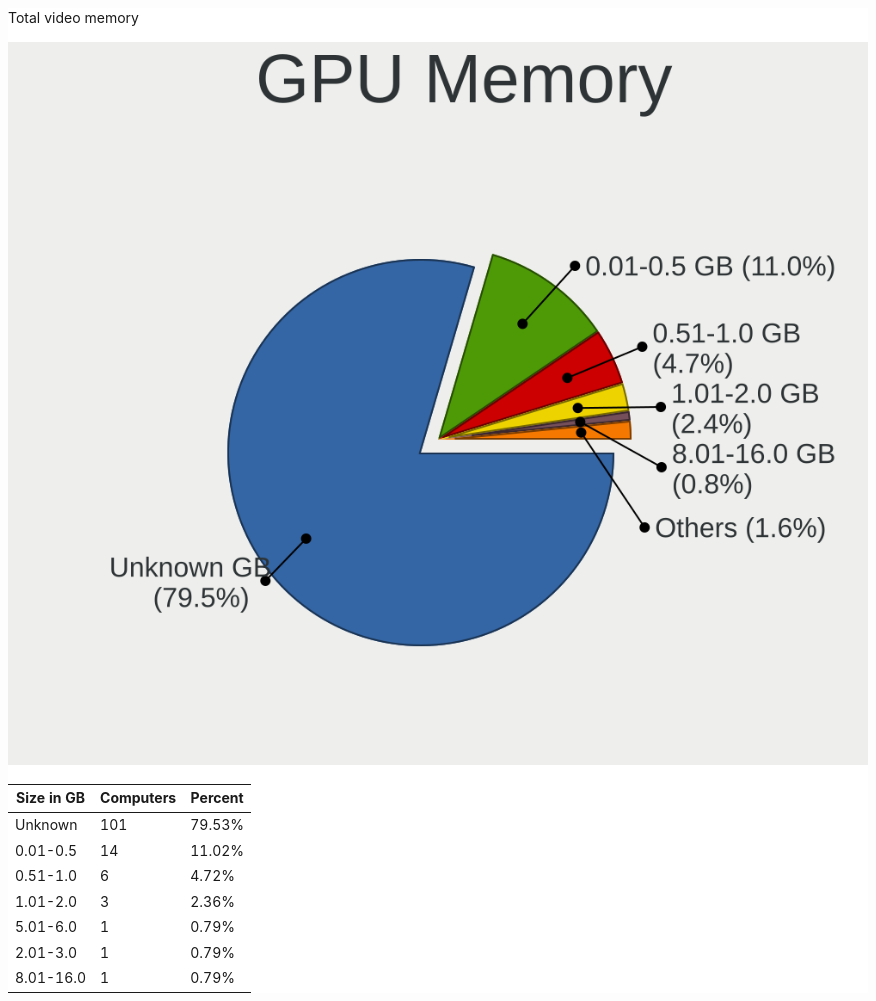 Total video memory

![GPU Memory](./images/pie_chart/gpu_memory.svg)


| Size in GB | Computers | Percent |
|------------|-----------|---------|
| Unknown    | 101       | 79.53%  |
| 0.01-0.5   | 14        | 11.02%  |
| 0.51-1.0   | 6         | 4.72%   |
| 1.01-2.0   | 3         | 2.36%   |
| 5.01-6.0   | 1         | 0.79%   |
| 2.01-3.0   | 1         | 0.79%   |
| 8.01-16.0  | 1         | 0.79%   |
